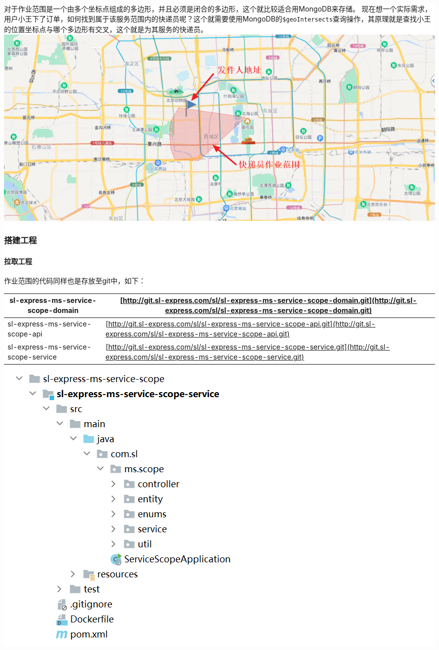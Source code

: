 对于作业范围是一个由多个坐标点组成的多边形，并且必须是闭合的多边形，这个就比较适合用MongoDB来存储。
现在想一个实际需求，用户小王下了订单，如何找到属于该服务范围内的快递员呢？这个就需要使用MongoDB的`$geoIntersects`查询操作，其原理就是查找小王的位置坐标点与哪个多边形有交叉，这个就是为其服务的快递员。
![image.png](assets/1663211895037-3ce231d3-d58d-421d-a282-900c245248fe.png)

### 搭建工程

#### 拉取工程

作业范围的代码同样也是存放至git中，如下：

| sl-express-ms-service-scope-domain  | [http://git.sl-express.com/sl/sl-express-ms-service-scope-domain.git](http://git.sl-express.com/sl/sl-express-ms-service-scope-domain.git) |
| ----------------------------------- | ------------------------------------------------------------ |
| sl-express-ms-service-scope-api     | [http://git.sl-express.com/sl/sl-express-ms-service-scope-api.git](http://git.sl-express.com/sl/sl-express-ms-service-scope-api.git) |
| sl-express-ms-service-scope-service | [http://git.sl-express.com/sl/sl-express-ms-service-scope-service.git](http://git.sl-express.com/sl/sl-express-ms-service-scope-service.git) |

![image.png](assets/1663228268367-fe754b0a-efc5-4eb6-a85c-53bbba860980.png)
